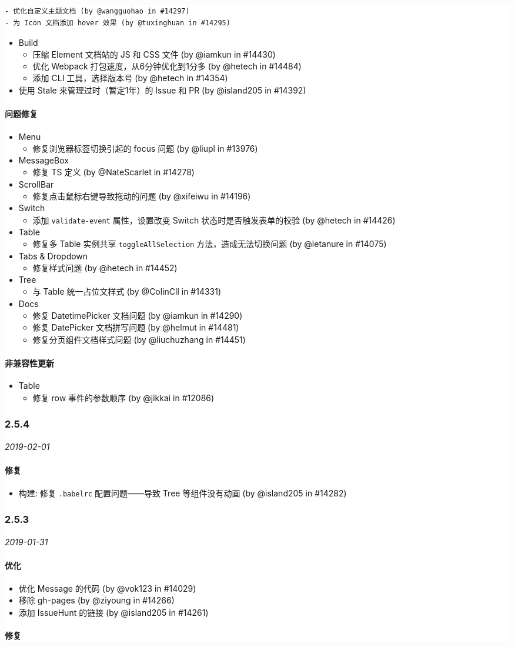     - 优化自定义主题文档 (by @wangguohao in #14297)
    - 为 Icon 文档添加 hover 效果 (by @tuxinghuan in #14295)
- Build
    - 压缩 Element 文档站的 JS 和 CSS 文件 (by @iamkun in #14430)
    - 优化 Webpack 打包速度，从6分钟优化到1分多 (by @hetech in #14484)
    - 添加 CLI 工具，选择版本号 (by @hetech in #14354)
- 使用 Stale 来管理过时（暂定1年）的 Issue 和 PR (by @island205 in #14392)

#### 问题修复

- Menu
    - 修复浏览器标签切换引起的 focus 问题 (by @liupl in #13976)
- MessageBox
    - 修复 TS 定义 (by @NateScarlet in #14278)
- ScrollBar
    - 修复点击鼠标右键导致拖动的问题 (by @xifeiwu in #14196)
- Switch
    - 添加 `validate-event` 属性，设置改变 Switch 状态时是否触发表单的校验 (by @hetech in #14426)
- Table
    - 修复多 Table 实例共享 `toggleAllSelection` 方法，造成无法切换问题 (by @letanure in #14075)
- Tabs & Dropdown
    - 修复样式问题 (by @hetech in #14452)
- Tree
    - 与 Table 统一占位文样式 (by @ColinCll in #14331)
- Docs
    - 修复 DatetimePicker 文档问题 (by @iamkun in #14290)
    - 修复 DatePicker 文档拼写问题 (by @helmut in #14481)
    - 修复分页组件文档样式问题 (by @liuchuzhang in #14451)

#### 非兼容性更新

- Table
    - 修复 row 事件的参数顺序 (by @jikkai in #12086)

### 2.5.4

*2019-02-01*

#### 修复

- 构建: 修复 `.babelrc` 配置问题——导致 Tree 等组件没有动画 (by @island205 in #14282)

### 2.5.3

*2019-01-31*

#### 优化

- 优化 Message 的代码 (by @vok123 in #14029)
- 移除 gh-pages (by @ziyoung in #14266)
- 添加 IssueHunt 的链接 (by @island205 in #14261)

#### 修复

